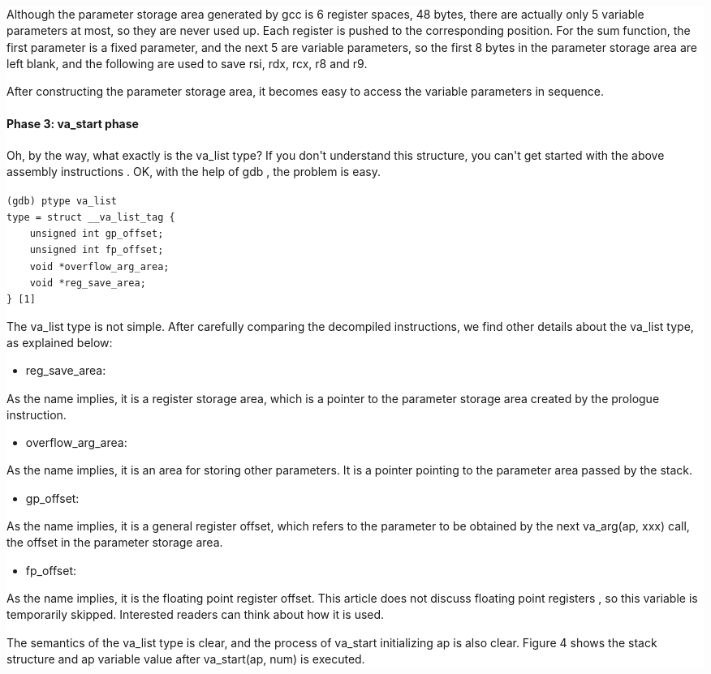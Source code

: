 Although the parameter storage area generated by gcc is 6 register spaces, 48 ​​bytes, there are actually only 5 variable parameters at most, so they are never used up. Each register is pushed to the corresponding position. For the sum function, the first parameter is a fixed parameter, and the next 5 are variable parameters, so the first 8 bytes in the parameter storage area are left blank, and the following are used to save rsi, rdx, rcx, r8 and r9.

After constructing the parameter storage area, it becomes easy to access the variable parameters in sequence.

#### Phase 3: va_start phase
Oh, by the way, what exactly is the va_list type? If you don't understand this structure, you can't get started with the above assembly instructions . OK, with the help of gdb , the problem is easy.
```shell
(gdb) ptype va_list
type = struct __va_list_tag {
    unsigned int gp_offset;
    unsigned int fp_offset;
    void *overflow_arg_area;
    void *reg_save_area;
} [1]
```
The va_list type is not simple. After carefully comparing the decompiled instructions, we find other details about the va_list type, as explained below:

- reg_save_area:

As the name implies, it is a register storage area, which is a pointer to the parameter storage area created by the prologue instruction.

- overflow_arg_area:

As the name implies, it is an area for storing other parameters. It is a pointer pointing to the parameter area passed by the stack.

- gp_offset:

As the name implies, it is a general register offset, which refers to the parameter to be obtained by the next va_arg(ap, xxx) call, the offset in the parameter storage area.

- fp_offset:

As the name implies, it is the floating point register offset. This article does not discuss floating point registers , so this variable is temporarily skipped. Interested readers can think about how it is used.

The semantics of the va_list type is clear, and the process of va_start initializing ap is also clear. Figure 4 shows the stack structure and ap variable value after va_start(ap, num) is executed.
